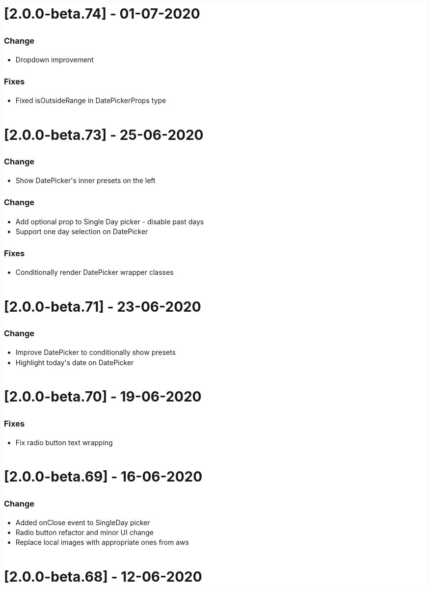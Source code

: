# [2.0.0-beta.74] - 01-07-2020

### Change

- Dropdown improvement

### Fixes

- Fixed isOutsideRange in DatePickerProps type

# [2.0.0-beta.73] - 25-06-2020

### Change

- Show DatePicker's inner presets on the left

### Change

- Add optional prop to Single Day picker - disable past days
- Support one day selection on DatePicker

### Fixes

- Conditionally render DatePicker wrapper classes

# [2.0.0-beta.71] - 23-06-2020

### Change

- Improve DatePicker to conditionally show presets
- Highlight today's date on DatePicker

# [2.0.0-beta.70] - 19-06-2020

### Fixes

- Fix radio button text wrapping

# [2.0.0-beta.69] - 16-06-2020

### Change

- Added onClose event to SingleDay picker
- Radio button refactor and minor UI change
- Replace local images with appropriate ones from aws

# [2.0.0-beta.68] - 12-06-2020
